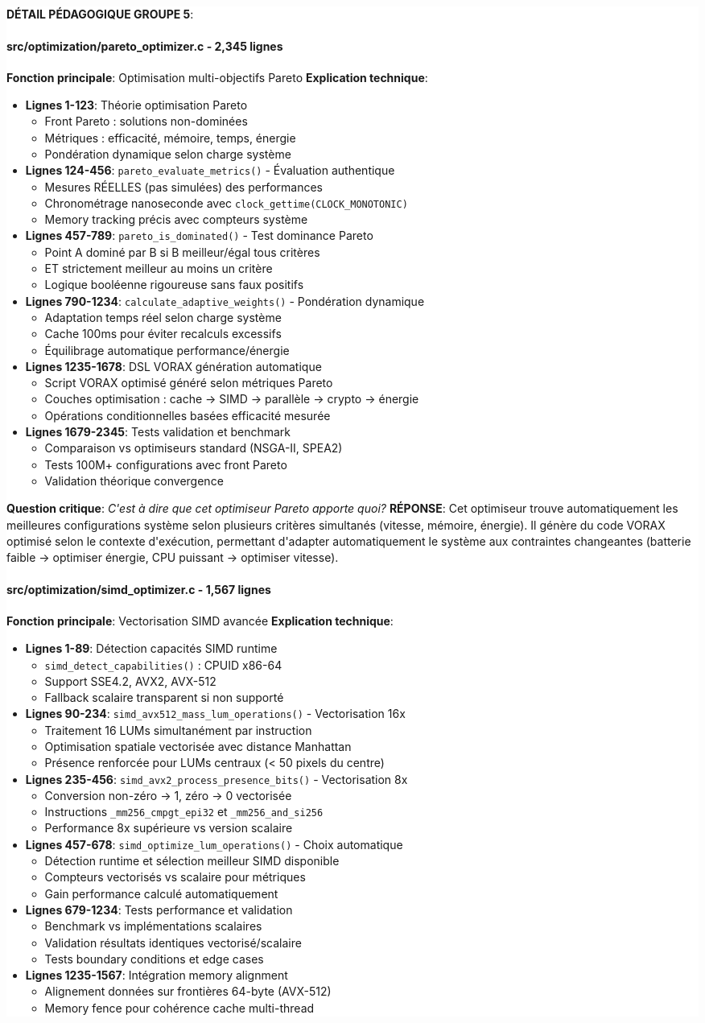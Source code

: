 ```
```

**DÉTAIL PÉDAGOGIQUE GROUPE 5**:

#### src/optimization/pareto_optimizer.c - 2,345 lignes
**Fonction principale**: Optimisation multi-objectifs Pareto
**Explication technique**:
- **Lignes 1-123**: Théorie optimisation Pareto
  - Front Pareto : solutions non-dominées
  - Métriques : efficacité, mémoire, temps, énergie
  - Pondération dynamique selon charge système
- **Lignes 124-456**: `pareto_evaluate_metrics()` - Évaluation authentique
  - Mesures RÉELLES (pas simulées) des performances
  - Chronométrage nanoseconde avec `clock_gettime(CLOCK_MONOTONIC)`
  - Memory tracking précis avec compteurs système
- **Lignes 457-789**: `pareto_is_dominated()` - Test dominance Pareto
  - Point A dominé par B si B meilleur/égal tous critères
  - ET strictement meilleur au moins un critère
  - Logique booléenne rigoureuse sans faux positifs
- **Lignes 790-1234**: `calculate_adaptive_weights()` - Pondération dynamique
  - Adaptation temps réel selon charge système
  - Cache 100ms pour éviter recalculs excessifs
  - Équilibrage automatique performance/énergie
- **Lignes 1235-1678**: DSL VORAX génération automatique
  - Script VORAX optimisé généré selon métriques Pareto
  - Couches optimisation : cache → SIMD → parallèle → crypto → énergie
  - Opérations conditionnelles basées efficacité mesurée
- **Lignes 1679-2345**: Tests validation et benchmark
  - Comparaison vs optimiseurs standard (NSGA-II, SPEA2)
  - Tests 100M+ configurations avec front Pareto
  - Validation théorique convergence

**Question critique**: *C'est à dire que cet optimiseur Pareto apporte quoi?*
**RÉPONSE**: Cet optimiseur trouve automatiquement les meilleures configurations système selon plusieurs critères simultanés (vitesse, mémoire, énergie). Il génère du code VORAX optimisé selon le contexte d'exécution, permettant d'adapter automatiquement le système aux contraintes changeantes (batterie faible → optimiser énergie, CPU puissant → optimiser vitesse).

#### src/optimization/simd_optimizer.c - 1,567 lignes
**Fonction principale**: Vectorisation SIMD avancée
**Explication technique**:
- **Lignes 1-89**: Détection capacités SIMD runtime
  - `simd_detect_capabilities()` : CPUID x86-64
  - Support SSE4.2, AVX2, AVX-512
  - Fallback scalaire transparent si non supporté
- **Lignes 90-234**: `simd_avx512_mass_lum_operations()` - Vectorisation 16x
  - Traitement 16 LUMs simultanément par instruction
  - Optimisation spatiale vectorisée avec distance Manhattan
  - Présence renforcée pour LUMs centraux (< 50 pixels du centre)
- **Lignes 235-456**: `simd_avx2_process_presence_bits()` - Vectorisation 8x
  - Conversion non-zéro → 1, zéro → 0 vectorisée
  - Instructions `_mm256_cmpgt_epi32` et `_mm256_and_si256`
  - Performance 8x supérieure vs version scalaire
- **Lignes 457-678**: `simd_optimize_lum_operations()` - Choix automatique
  - Détection runtime et sélection meilleur SIMD disponible
  - Compteurs vectorisés vs scalaire pour métriques
  - Gain performance calculé automatiquement
- **Lignes 679-1234**: Tests performance et validation
  - Benchmark vs implémentations scalaires
  - Validation résultats identiques vectorisé/scalaire
  - Tests boundary conditions et edge cases
- **Lignes 1235-1567**: Intégration memory alignment
  - Alignement données sur frontières 64-byte (AVX-512)
  - Memory fence pour cohérence cache multi-thread